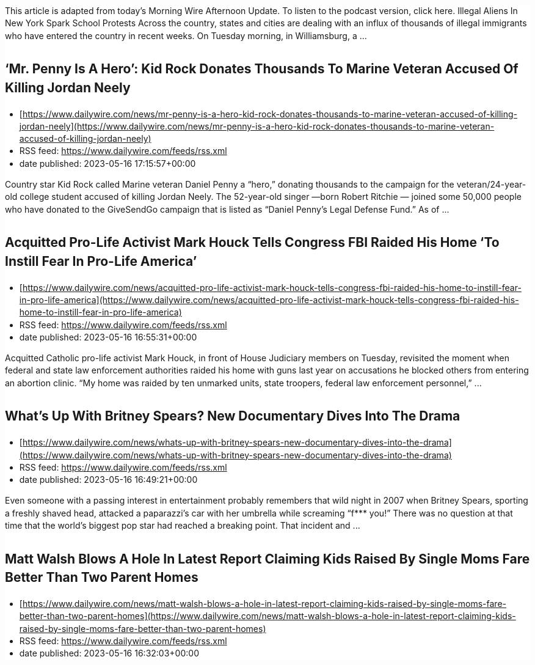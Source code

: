 This article is adapted from today’s Morning Wire Afternoon Update. To listen to the podcast version, click here. Illegal Aliens In New York Spark School Protests Across the country, states and cities are dealing with an influx of thousands of illegal immigrants who have entered the country in recent weeks. On Tuesday morning, in Williamsburg, a ...

## ‘Mr. Penny Is A Hero’: Kid Rock Donates Thousands To Marine Veteran Accused Of Killing Jordan Neely
 - [https://www.dailywire.com/news/mr-penny-is-a-hero-kid-rock-donates-thousands-to-marine-veteran-accused-of-killing-jordan-neely](https://www.dailywire.com/news/mr-penny-is-a-hero-kid-rock-donates-thousands-to-marine-veteran-accused-of-killing-jordan-neely)
 - RSS feed: https://www.dailywire.com/feeds/rss.xml
 - date published: 2023-05-16 17:15:57+00:00

Country star Kid Rock called Marine veteran Daniel Penny a &#8220;hero,” donating thousands to the campaign for the veteran/24-year-old college student accused of killing Jordan Neely. The 52-year-old singer —born Robert Ritchie — joined some 50,000 people who have donated to the GiveSendGo campaign that is listed as &#8220;Daniel Penny&#8217;s Legal Defense Fund.&#8221; As of ...

## Acquitted Pro-Life Activist Mark Houck Tells Congress FBI Raided His Home ‘To Instill Fear In Pro-Life America’
 - [https://www.dailywire.com/news/acquitted-pro-life-activist-mark-houck-tells-congress-fbi-raided-his-home-to-instill-fear-in-pro-life-america](https://www.dailywire.com/news/acquitted-pro-life-activist-mark-houck-tells-congress-fbi-raided-his-home-to-instill-fear-in-pro-life-america)
 - RSS feed: https://www.dailywire.com/feeds/rss.xml
 - date published: 2023-05-16 16:55:31+00:00

Acquitted Catholic pro-life activist Mark Houck, in front of House Judiciary members on Tuesday, revisited the moment when federal and state law enforcement authorities raided his home with guns last year on accusations he blocked others from entering an abortion clinic. &#8220;My home was raided by ten unmarked units, state troopers, federal law enforcement personnel,&#8221; ...

## What’s Up With Britney Spears? New Documentary Dives Into The Drama
 - [https://www.dailywire.com/news/whats-up-with-britney-spears-new-documentary-dives-into-the-drama](https://www.dailywire.com/news/whats-up-with-britney-spears-new-documentary-dives-into-the-drama)
 - RSS feed: https://www.dailywire.com/feeds/rss.xml
 - date published: 2023-05-16 16:49:21+00:00

Even someone with a passing interest in entertainment probably remembers that wild night in 2007 when Britney Spears, sporting a freshly shaved head, attacked a paparazzi’s car with her umbrella while screaming “f*** you!” There was no question at that time that the world’s biggest pop star had reached a breaking point. That incident and ...

## Matt Walsh Blows A Hole In Latest Report Claiming Kids Raised By Single Moms Fare Better Than Two Parent Homes
 - [https://www.dailywire.com/news/matt-walsh-blows-a-hole-in-latest-report-claiming-kids-raised-by-single-moms-fare-better-than-two-parent-homes](https://www.dailywire.com/news/matt-walsh-blows-a-hole-in-latest-report-claiming-kids-raised-by-single-moms-fare-better-than-two-parent-homes)
 - RSS feed: https://www.dailywire.com/feeds/rss.xml
 - date published: 2023-05-16 16:32:03+00:00
